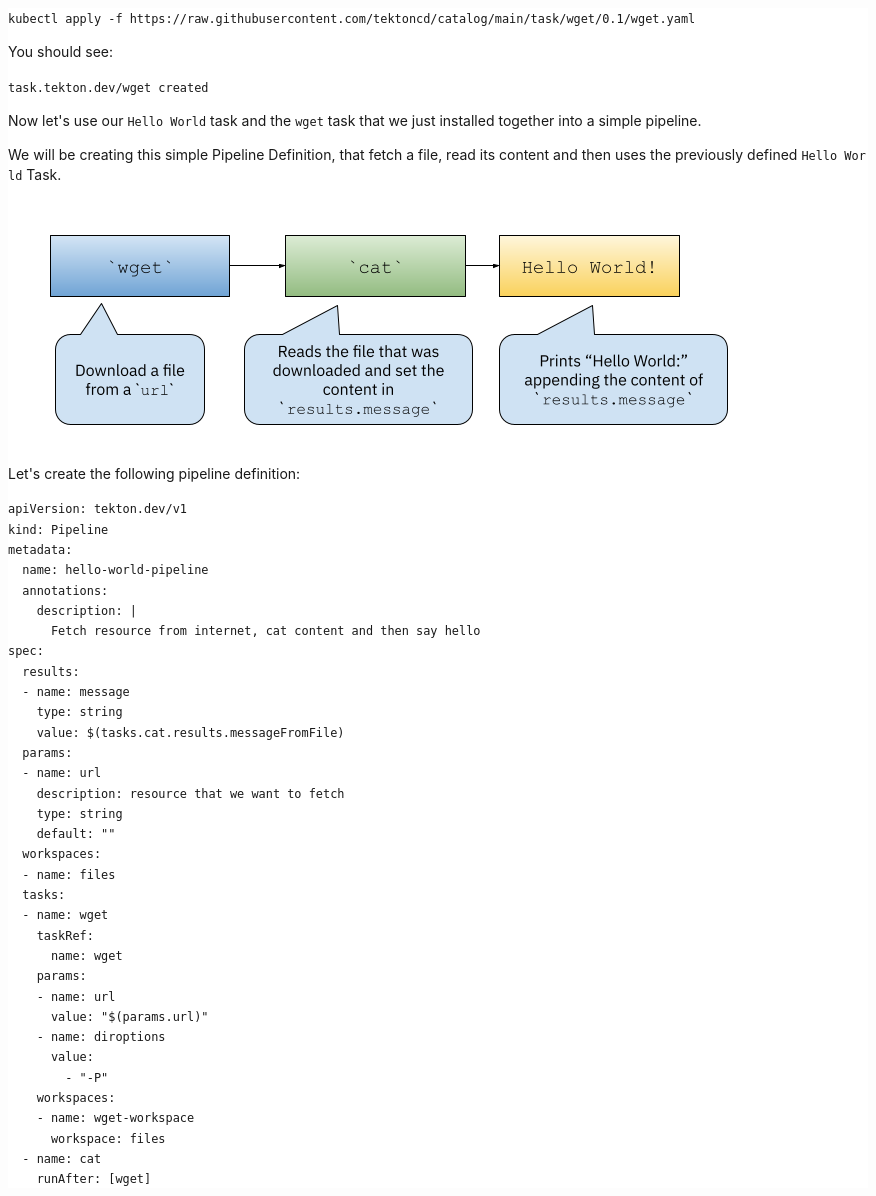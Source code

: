 ```
kubectl apply -f https://raw.githubusercontent.com/tektoncd/catalog/main/task/wget/0.1/wget.yaml
```

You should see: 

```
task.tekton.dev/wget created
```

Now let's use our `Hello World` task and the `wget` task that we just installed together into a simple pipeline. 

We will be creating this simple Pipeline Definition, that fetch a file, read its content and then uses the previously defined `Hello World` Task.

![Hello World Pipeline](imgs/hello-world-pipeline.png)

Let's create the following pipeline definition:

```
apiVersion: tekton.dev/v1
kind: Pipeline
metadata:
  name: hello-world-pipeline
  annotations:
    description: |
      Fetch resource from internet, cat content and then say hello
spec:
  results: 
  - name: message
    type: string
    value: $(tasks.cat.results.messageFromFile)
  params:
  - name: url
    description: resource that we want to fetch
    type: string
    default: ""
  workspaces:
  - name: files
  tasks:
  - name: wget
    taskRef:
      name: wget
    params:
    - name: url
      value: "$(params.url)"
    - name: diroptions
      value:
        - "-P"  
    workspaces:
    - name: wget-workspace
      workspace: files
  - name: cat
    runAfter: [wget]
```